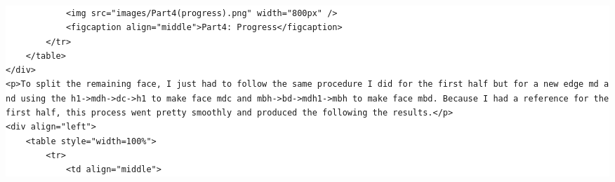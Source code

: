                 <img src="images/Part4(progress).png" width="800px" />
                <figcaption align="middle">Part4: Progress</figcaption>
            </tr>
        </table>
    </div>
    <p>To split the remaining face, I just had to follow the same procedure I did for the first half but for a new edge md and using the h1->mdh->dc->h1 to make face mdc and mbh->bd->mdh1->mbh to make face mbd. Because I had a reference for the first half, this process went pretty smoothly and produced the following the results.</p>
    <div align="left">
        <table style="width=100%">
            <tr>
                <td align="middle">